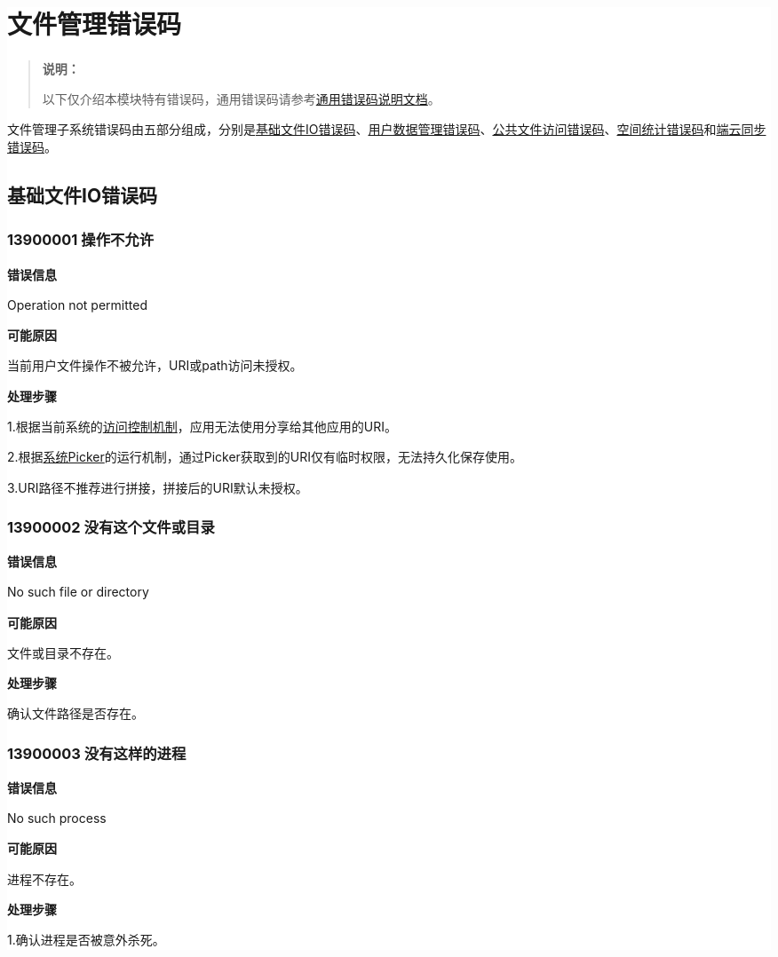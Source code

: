 # 文件管理错误码

> **说明：**
>
> 以下仅介绍本模块特有错误码，通用错误码请参考[通用错误码说明文档](../errorcode-universal.md)。

文件管理子系统错误码由五部分组成，分别是[基础文件IO错误码](#基础文件io错误码)、[用户数据管理错误码](#用户数据管理错误码)、[公共文件访问错误码](#公共文件访问错误码)、[空间统计错误码](#空间统计错误码)和[端云同步错误码](#端云同步错误码)。

## 基础文件IO错误码

### 13900001 操作不允许

**错误信息**

Operation not permitted

**可能原因**

当前用户文件操作不被允许，URI或path访问未授权。

**处理步骤**

1.根据当前系统的[访问控制机制](../../security/AccessToken/access-token-overview.md)，应用无法使用分享给其他应用的URI。

2.根据[系统Picker](../../application-models/system-app-startup.md)的运行机制，通过Picker获取到的URI仅有临时权限，无法持久化保存使用。

3.URI路径不推荐进行拼接，拼接后的URI默认未授权。

### 13900002 没有这个文件或目录

**错误信息**

No such file or directory

**可能原因**

文件或目录不存在。

**处理步骤**

确认文件路径是否存在。

### 13900003 没有这样的进程

**错误信息**

No such process

**可能原因**

进程不存在。

**处理步骤**

1.确认进程是否被意外杀死。
